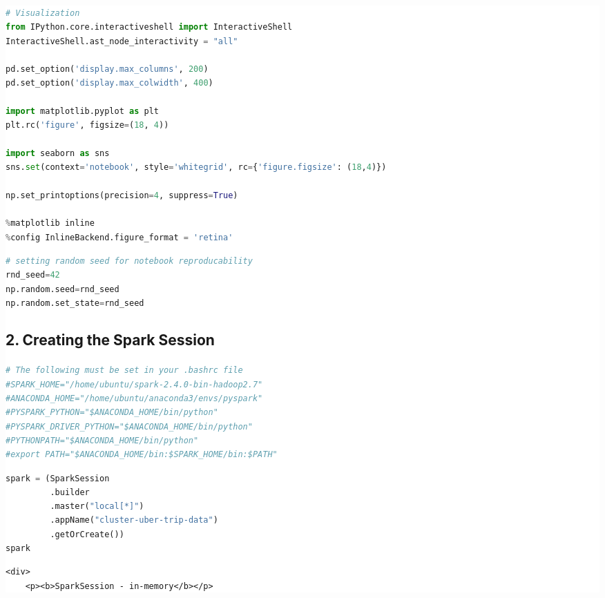 
```python
# Visualization
from IPython.core.interactiveshell import InteractiveShell
InteractiveShell.ast_node_interactivity = "all"

pd.set_option('display.max_columns', 200)
pd.set_option('display.max_colwidth', 400)

import matplotlib.pyplot as plt
plt.rc('figure', figsize=(18, 4))

import seaborn as sns
sns.set(context='notebook', style='whitegrid', rc={'figure.figsize': (18,4)})

np.set_printoptions(precision=4, suppress=True)

%matplotlib inline
%config InlineBackend.figure_format = 'retina'
```


```python
# setting random seed for notebook reproducability
rnd_seed=42
np.random.seed=rnd_seed
np.random.set_state=rnd_seed
```

## 2. Creating the Spark Session


```python
# The following must be set in your .bashrc file
#SPARK_HOME="/home/ubuntu/spark-2.4.0-bin-hadoop2.7"
#ANACONDA_HOME="/home/ubuntu/anaconda3/envs/pyspark"
#PYSPARK_PYTHON="$ANACONDA_HOME/bin/python"
#PYSPARK_DRIVER_PYTHON="$ANACONDA_HOME/bin/python"
#PYTHONPATH="$ANACONDA_HOME/bin/python"
#export PATH="$ANACONDA_HOME/bin:$SPARK_HOME/bin:$PATH"
```


```python
spark = (SparkSession
         .builder
         .master("local[*]")
         .appName("cluster-uber-trip-data")
         .getOrCreate())
spark
```





    <div>
        <p><b>SparkSession - in-memory</b></p>
